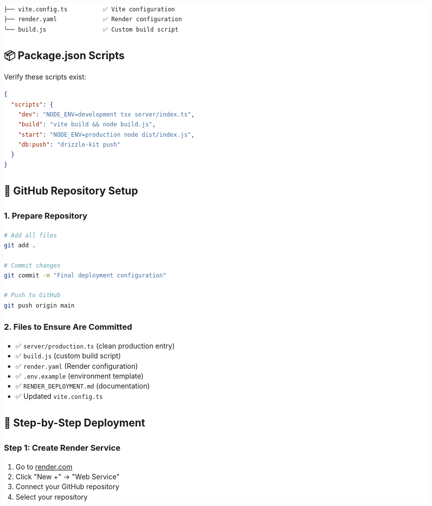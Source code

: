 ```
├── vite.config.ts          ✅ Vite configuration
├── render.yaml             ✅ Render configuration
└── build.js                ✅ Custom build script
```

## 📦 **Package.json Scripts**

Verify these scripts exist:
```json
{
  "scripts": {
    "dev": "NODE_ENV=development tsx server/index.ts",
    "build": "vite build && node build.js",
    "start": "NODE_ENV=production node dist/index.js",
    "db:push": "drizzle-kit push"
  }
}
```

## 🔗 **GitHub Repository Setup**

### **1. Prepare Repository**
```bash
# Add all files
git add .

# Commit changes
git commit -m "Final deployment configuration"

# Push to GitHub
git push origin main
```

### **2. Files to Ensure Are Committed**
- ✅ `server/production.ts` (clean production entry)
- ✅ `build.js` (custom build script)
- ✅ `render.yaml` (Render configuration)
- ✅ `.env.example` (environment template)
- ✅ `RENDER_DEPLOYMENT.md` (documentation)
- ✅ Updated `vite.config.ts`

## 🎯 **Step-by-Step Deployment**

### **Step 1: Create Render Service**
1. Go to [render.com](https://render.com)
2. Click "New +" → "Web Service"
3. Connect your GitHub repository
4. Select your repository
